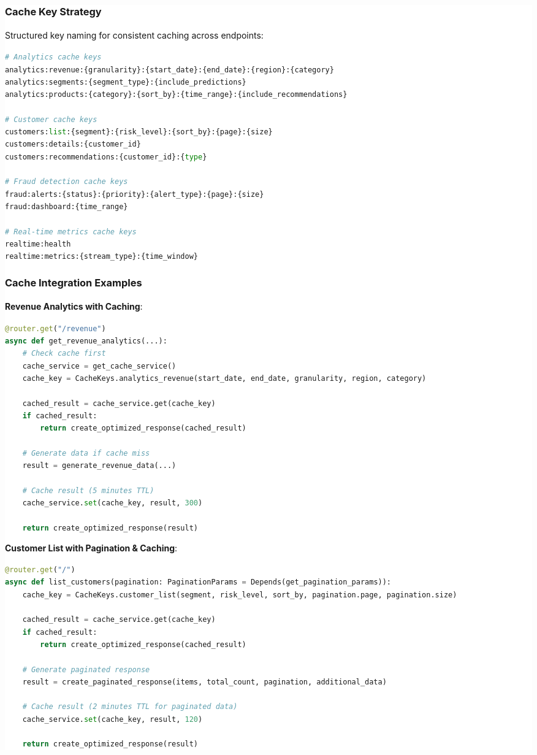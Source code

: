 ### Cache Key Strategy
Structured key naming for consistent caching across endpoints:

```python
# Analytics cache keys
analytics:revenue:{granularity}:{start_date}:{end_date}:{region}:{category}
analytics:segments:{segment_type}:{include_predictions}
analytics:products:{category}:{sort_by}:{time_range}:{include_recommendations}

# Customer cache keys
customers:list:{segment}:{risk_level}:{sort_by}:{page}:{size}
customers:details:{customer_id}
customers:recommendations:{customer_id}:{type}

# Fraud detection cache keys
fraud:alerts:{status}:{priority}:{alert_type}:{page}:{size}
fraud:dashboard:{time_range}

# Real-time metrics cache keys
realtime:health
realtime:metrics:{stream_type}:{time_window}
```

### Cache Integration Examples

**Revenue Analytics with Caching**:
```python
@router.get("/revenue")
async def get_revenue_analytics(...):
    # Check cache first
    cache_service = get_cache_service()
    cache_key = CacheKeys.analytics_revenue(start_date, end_date, granularity, region, category)

    cached_result = cache_service.get(cache_key)
    if cached_result:
        return create_optimized_response(cached_result)

    # Generate data if cache miss
    result = generate_revenue_data(...)

    # Cache result (5 minutes TTL)
    cache_service.set(cache_key, result, 300)

    return create_optimized_response(result)
```

**Customer List with Pagination & Caching**:
```python
@router.get("/")
async def list_customers(pagination: PaginationParams = Depends(get_pagination_params)):
    cache_key = CacheKeys.customer_list(segment, risk_level, sort_by, pagination.page, pagination.size)

    cached_result = cache_service.get(cache_key)
    if cached_result:
        return create_optimized_response(cached_result)

    # Generate paginated response
    result = create_paginated_response(items, total_count, pagination, additional_data)

    # Cache result (2 minutes TTL for paginated data)
    cache_service.set(cache_key, result, 120)

    return create_optimized_response(result)
```
